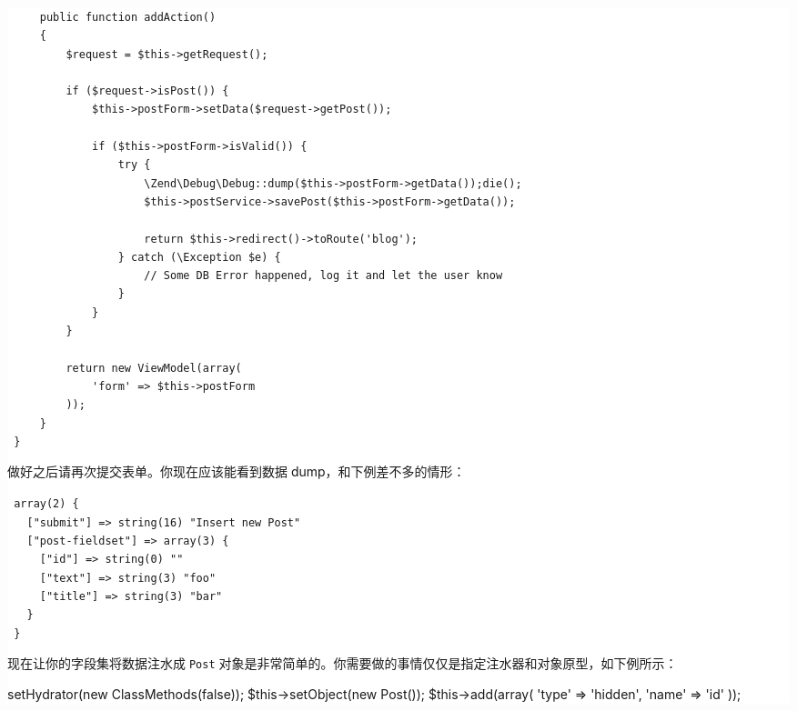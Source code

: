 	     public function addAction()
	     {
	         $request = $this->getRequest();
	
	         if ($request->isPost()) {
	             $this->postForm->setData($request->getPost());
	
	             if ($this->postForm->isValid()) {
	                 try {
	                     \Zend\Debug\Debug::dump($this->postForm->getData());die();
	                     $this->postService->savePost($this->postForm->getData());
	
	                     return $this->redirect()->toRoute('blog');
	                 } catch (\Exception $e) {
	                     // Some DB Error happened, log it and let the user know
	                 }
	             }
	         }
	
	         return new ViewModel(array(
	             'form' => $this->postForm
	         ));
	     }
	 }

做好之后请再次提交表单。你现在应该能看到数据 dump，和下例差不多的情形：

	 array(2) {
	   ["submit"] => string(16) "Insert new Post"
	   ["post-fieldset"] => array(3) {
	     ["id"] => string(0) ""
	     ["text"] => string(3) "foo"
	     ["title"] => string(3) "bar"
	   }
	 }

现在让你的字段集将数据注水成 `Post` 对象是非常简单的。你需要做的事情仅仅是指定注水器和对象原型，如下例所示：

 <?php
 // Filename: /module/Blog/src/Blog/Form/PostFieldset.php
 namespace Blog\Form;

 use Blog\Model\Post;
 use Zend\Form\Fieldset;
 use Zend\Stdlib\Hydrator\ClassMethods;

 class PostFieldset extends Fieldset
 {
     public function __construct($name = null, $options = array())
     {
         parent::__construct($name, $options);

         $this->setHydrator(new ClassMethods(false));
         $this->setObject(new Post());

         $this->add(array(
             'type' => 'hidden',
             'name' => 'id'
         ));
